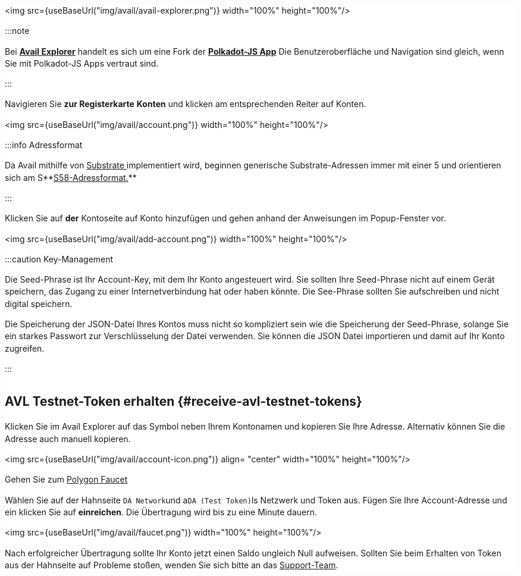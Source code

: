 <img src={useBaseUrl("img/avail/avail-explorer.png")} width="100%" height="100%"/>

:::note

Bei **[Avail Explorer](https://testnet.polygonavail.net/)** handelt es sich um eine Fork der **[Polkadot-JS App](https://polkadot.js.org/)** Die Benutzeroberfläche und Navigation sind gleich,
wenn Sie mit Polkadot-JS Apps vertraut sind.

:::

Navigieren Sie **zur Registerkarte** **Konten** und klicken am entsprechenden Reiter auf Konten.

<img src={useBaseUrl("img/avail/account.png")} width="100%" height="100%"/>

:::info Adressformat

Da Avail mithilfe von [Substrate ](https://substrate.io/)implementiert wird, beginnen generische Substrate-Adressen immer mit einer 5 und orientieren sich am S**[S58-Adressformat.](https://docs.substrate.io/v3/advanced/ss58/)**

:::

Klicken Sie auf **der** Kontoseite auf Konto hinzufügen und gehen anhand der Anweisungen im Popup-Fenster vor.

<img src={useBaseUrl("img/avail/add-account.png")} width="100%" height="100%"/>

:::caution Key-Management

Die Seed-Phrase ist Ihr Account-Key, mit dem Ihr Konto angesteuert wird. Sie sollten Ihre Seed-Phrase nicht auf einem Gerät speichern, das Zugang zu einer Internetverbindung hat oder haben könnte. Die See-Phrase sollten Sie aufschreiben und nicht digital speichern.

Die Speicherung der JSON-Datei Ihres Kontos muss nicht so kompliziert sein wie die Speicherung der Seed-Phrase, solange Sie ein starkes Passwort zur Verschlüsselung der Datei verwenden. Sie können die JSON Datei importieren und damit auf Ihr Konto zugreifen.

:::

## AVL Testnet-Token erhalten {#receive-avl-testnet-tokens}

Klicken Sie im Avail Explorer auf das Symbol neben Ihrem Kontonamen und kopieren Sie Ihre Adresse. Alternativ können Sie die Adresse auch manuell kopieren.

<img src={useBaseUrl("img/avail/account-icon.png")} align= "center" width="100%" height="100%"/>

Gehen Sie zum [Polygon Faucet](https://faucet.polygon.technology)

Wählen Sie auf der Hahnseite `DA Network`und a`DA (Test Token)`ls Netzwerk und Token aus. Fügen Sie Ihre Account-Adresse und ein klicken Sie auf **einreichen**. Die Übertragung wird bis zu eine Minute dauern.

<img src={useBaseUrl("img/avail/faucet.png")} width="100%" height="100%"/>

Nach erfolgreicher Übertragung sollte Ihr Konto jetzt einen Saldo ungleich Null aufweisen. Sollten Sie beim Erhalten von Token aus der Hahnseite auf Probleme stoßen, wenden Sie sich bitte an das [Support-Team](https://support.polygon.technology/support/home).
